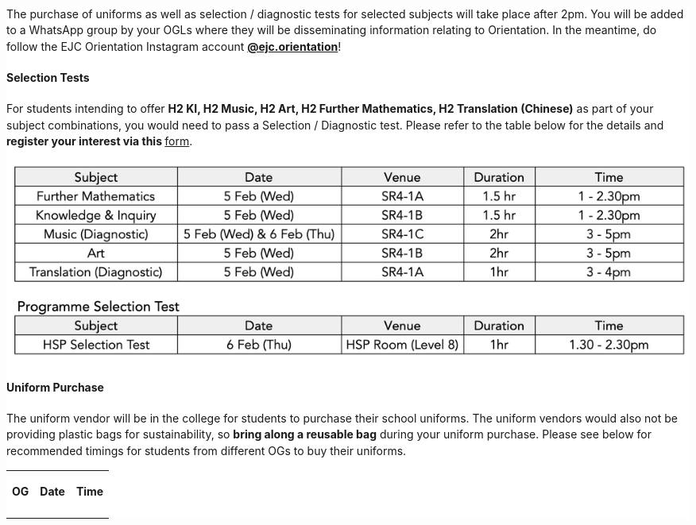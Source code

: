 <p>The purchase of uniforms as well as selection / diagnostic tests for selected
subjects will take place after 2pm. You will be added to a WhatsApp group
by your OGLs where they will be disseminating information relating to Orientation.
In the meantime, do follow the EJC Orientation Instagram account <strong><a href="https://www.instagram.com/ejc.orientation" rel="noopener noreferrer nofollow" target="_blank">@ejc.orientation</a></strong>!</p>
<p></p>
<h4><strong>Selection Tests</strong></h4>
<p>For students intending to offer <strong>H2 KI, H2 Music, H2 Art, H2 Further Mathematics, H2 Translation (Chinese)</strong> as
part of your subject combinations, you would need to pass a Selection /
Diagnostic test. Please refer to the table below for the details and <strong>register your interest via this </strong>
<a href="https://forms.gle/BAQEHb1mNLCxaDTr8" rel="noopener noreferrer nofollow" target="_blank">form</a>.</p>
<p></p>
<div class="isomer-image-wrapper">
<img style="width: 100%" height="auto" width="100%" alt="" src="/images/2025/2025_selectiontests.png">
</div>
<p></p>
<h4><strong>Uniform Purchase</strong></h4>
<p>The uniform vendor will be in the college for students to purchase their
school uniforms. The uniform vendors would also not be providing plastic
bags for sustainability, so <strong>bring along a reusable bag</strong> during
your uniform purchase. Please see below for recommended timings for students
from different OGs to buy their uniforms.</p>
<p></p>
<table style="minWidth: 75px">
<colgroup>
<col>
<col>
<col>
</colgroup>
<tbody>
<tr>
<td rowspan="1" colspan="1">
<p><strong>OG</strong>
</p>
</td>
<td rowspan="1" colspan="1">
<p><strong>Date</strong>
</p>
</td>
<td rowspan="1" colspan="1">
<p><strong>Time</strong>
</p>
</td>
</tr>
<tr>
<td rowspan="1" colspan="1">